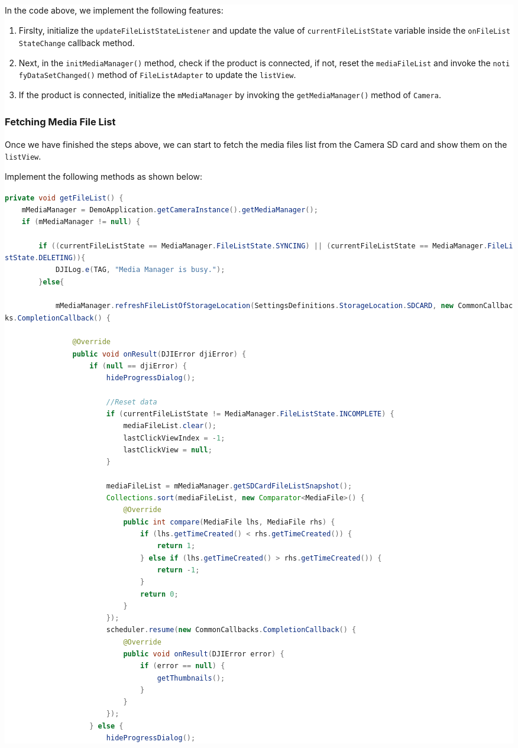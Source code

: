 In the code above, we implement the following features:

1. Firslty, initialize the `updateFileListStateListener` and update the value of `currentFileListState` variable inside the `onFileListStateChange` callback method. 

2. Next, in the `initMediaManager()` method, check if the product is connected, if not, reset the `mediaFileList` and invoke the `notifyDataSetChanged()` method of `FileListAdapter` to update the `listView`. 

3. If the product is connected, initialize the `mMediaManager` by invoking the `getMediaManager()` method of `Camera`.

### Fetching Media File List

Once we have finished the steps above, we can start to fetch the media files list from the Camera SD card and show them on the `listView`.

Implement the following methods as shown below:

~~~java
private void getFileList() {
    mMediaManager = DemoApplication.getCameraInstance().getMediaManager();
    if (mMediaManager != null) {

        if ((currentFileListState == MediaManager.FileListState.SYNCING) || (currentFileListState == MediaManager.FileListState.DELETING)){
            DJILog.e(TAG, "Media Manager is busy.");
        }else{

            mMediaManager.refreshFileListOfStorageLocation(SettingsDefinitions.StorageLocation.SDCARD, new CommonCallbacks.CompletionCallback() {

                @Override
                public void onResult(DJIError djiError) {
                    if (null == djiError) {
                        hideProgressDialog();

                        //Reset data
                        if (currentFileListState != MediaManager.FileListState.INCOMPLETE) {
                            mediaFileList.clear();
                            lastClickViewIndex = -1;
                            lastClickView = null;
                        }

                        mediaFileList = mMediaManager.getSDCardFileListSnapshot();
                        Collections.sort(mediaFileList, new Comparator<MediaFile>() {
                            @Override
                            public int compare(MediaFile lhs, MediaFile rhs) {
                                if (lhs.getTimeCreated() < rhs.getTimeCreated()) {
                                    return 1;
                                } else if (lhs.getTimeCreated() > rhs.getTimeCreated()) {
                                    return -1;
                                }
                                return 0;
                            }
                        });
                        scheduler.resume(new CommonCallbacks.CompletionCallback() {
                            @Override
                            public void onResult(DJIError error) {
                                if (error == null) {
                                    getThumbnails();
                                }
                            }
                        });
                    } else {
                        hideProgressDialog();
~~~